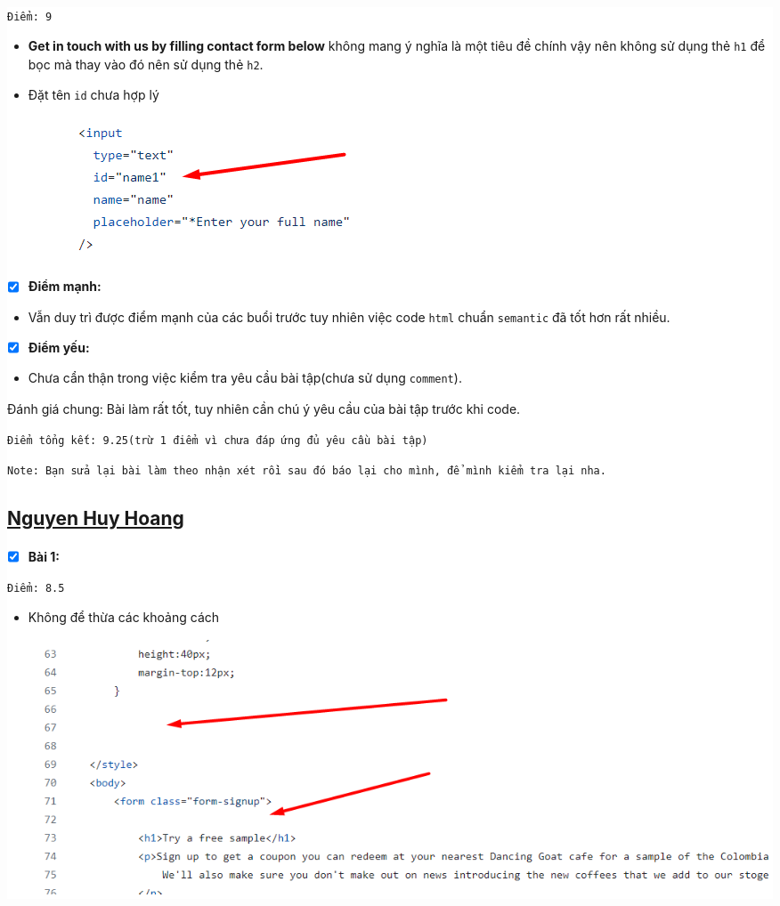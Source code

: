 `Điểm: 9`

- **Get in touch with us by filling contact form below** không mang ý nghĩa là một tiêu đề chính vậy nên không sử dụng thẻ `h1` để bọc mà thay vào đó nên sử dụng thẻ `h2`.

- Đặt tên `id` chưa hợp lý

  ![alt text](./images/NTHan_02.png)

- [x] **Điểm mạnh:**

- Vẫn duy trì được điểm mạnh của các buổi trước tuy nhiên việc code `html` chuẩn `semantic` đã tốt hơn rất nhiều.

- [x] **Điểm yếu:**

- Chưa cẩn thận trong việc kiểm tra yêu cầu bài tập(chưa sử dụng `comment`).

Đánh giá chung: Bài làm rất tốt, tuy nhiên cần chú ý yêu cầu của bài tập trước khi code.

`Điểm tổng kết: 9.25(trừ 1 điểm vì chưa đáp ứng đủ yêu cầu bài tập)`

`Note: Bạn sửa lại bài làm theo nhận xét rồi sau đó báo lại cho mình, để mình kiểm tra lại nha.`

## [Nguyen Huy Hoang](https://nguyenhoang2404.github.io/f8-fullstack-k10/BaiTapVeNha3/FormSignUp.html)

- [x] **Bài 1:**

`Điểm: 8.5`

- Không để thừa các khoảng cách

  ![alt text](./images/NHH_01.png)
